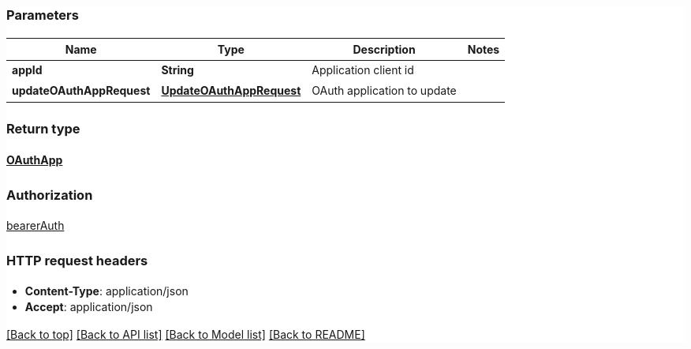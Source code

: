### Parameters

Name | Type | Description  | Notes
------------- | ------------- | ------------- | -------------
 **appId** | **String**| Application client id | 
 **updateOAuthAppRequest** | [**UpdateOAuthAppRequest**](UpdateOAuthAppRequest.md)| OAuth application to update | 

### Return type

[**OAuthApp**](OAuthApp.md)

### Authorization

[bearerAuth](../README.md#bearerAuth)

### HTTP request headers

 - **Content-Type**: application/json
 - **Accept**: application/json

[[Back to top]](#) [[Back to API list]](../README.md#documentation-for-api-endpoints) [[Back to Model list]](../README.md#documentation-for-models) [[Back to README]](../README.md)

